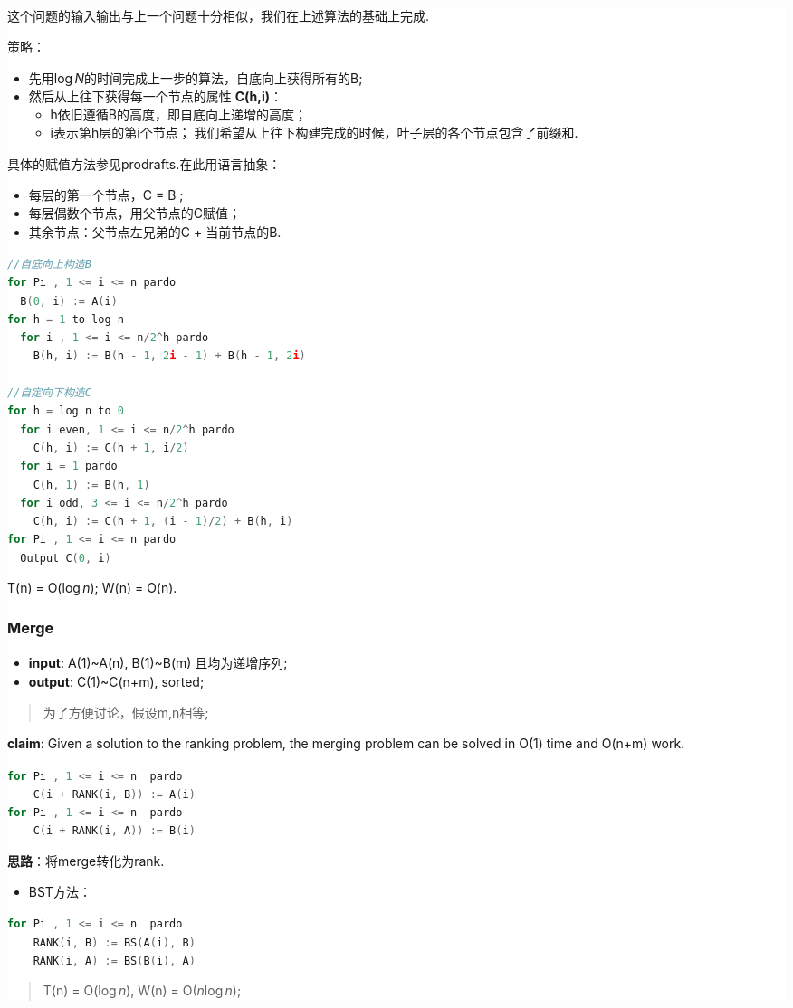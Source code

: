 这个问题的输入输出与上一个问题十分相似，我们在上述算法的基础上完成.

策略：
- 先用$\log N$的时间完成上一步的算法，自底向上获得所有的B;
- 然后从上往下获得每一个节点的属性 **C(h,i)**：
  - h依旧遵循B的高度，即自底向上递增的高度；
  - i表示第h层的第i个节点；
我们希望从上往下构建完成的时候，叶子层的各个节点包含了前缀和.


具体的赋值方法参见prodrafts.在此用语言抽象：
- 每层的第一个节点，C = B ;
- 每层偶数个节点，用父节点的C赋值；
- 其余节点：父节点左兄弟的C + 当前节点的B.

```c
//自底向上构造B
for Pi , 1 <= i <= n pardo
  B(0, i) := A(i)
for h = 1 to log n
  for i , 1 <= i <= n/2^h pardo
    B(h, i) := B(h - 1, 2i - 1) + B(h - 1, 2i)

//自定向下构造C
for h = log n to 0
  for i even, 1 <= i <= n/2^h pardo
    C(h, i) := C(h + 1, i/2)
  for i = 1 pardo
    C(h, 1) := B(h, 1)
  for i odd, 3 <= i <= n/2^h pardo
    C(h, i) := C(h + 1, (i - 1)/2) + B(h, i)
for Pi , 1 <= i <= n pardo
  Output C(0, i)
```
T(n) = O($\log n$); W(n) = O(n).

### Merge
- **input**: A(1)~A(n), B(1)~B(m) 且均为递增序列;
- **output**: C(1)~C(n+m), sorted;
> 为了方便讨论，假设m,n相等;


**claim**:
Given a solution to the ranking problem, the merging problem can be solved in O(1) time and O(n+m) work.
```c
for Pi , 1 <= i <= n  pardo
    C(i + RANK(i, B)) := A(i)
for Pi , 1 <= i <= n  pardo
    C(i + RANK(i, A)) := B(i)
```

**思路**：将merge转化为rank.
- BST方法：
```c
for Pi , 1 <= i <= n  pardo
    RANK(i, B) := BS(A(i), B)
    RANK(i, A) := BS(B(i), A)
```
> T(n) = O($\log n$), W(n) = O($n\log n$);
